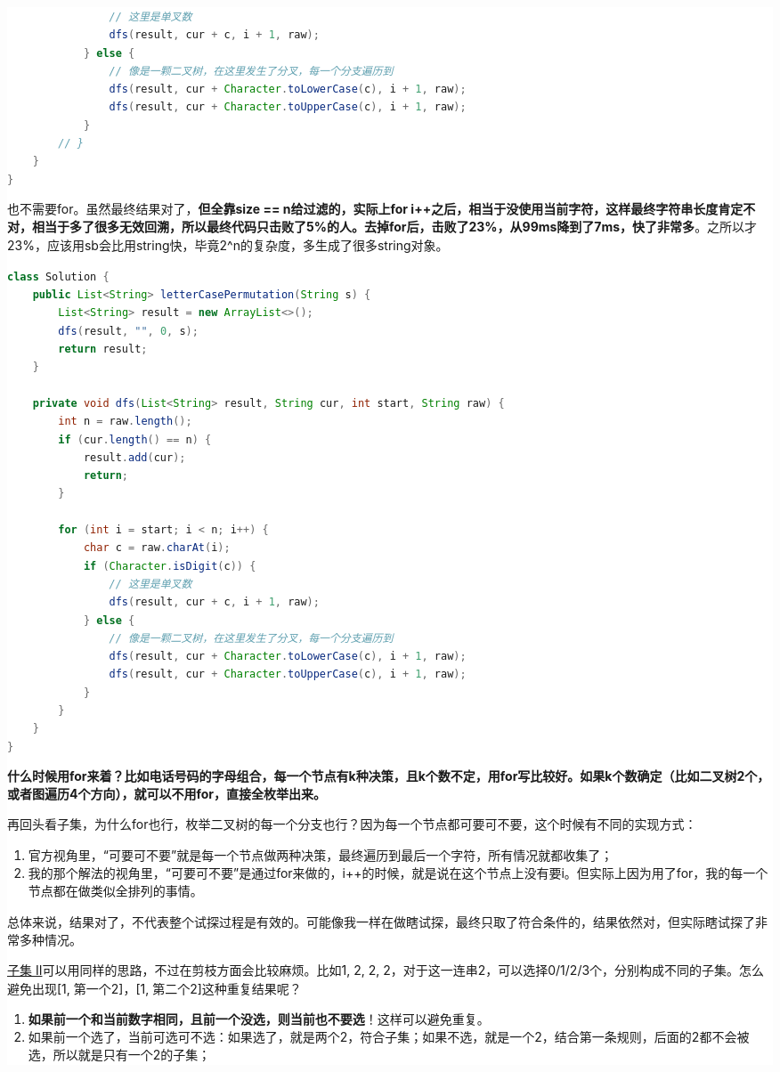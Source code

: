 ```java
                // 这里是单叉数
                dfs(result, cur + c, i + 1, raw);
            } else {
                // 像是一颗二叉树，在这里发生了分叉，每一个分支遍历到
                dfs(result, cur + Character.toLowerCase(c), i + 1, raw);
                dfs(result, cur + Character.toUpperCase(c), i + 1, raw);
            }
        // }
    }
}
```
也不需要for。虽然最终结果对了，**但全靠size == n给过滤的，实际上for i++之后，相当于没使用当前字符，这样最终字符串长度肯定不对，相当于多了很多无效回溯，所以最终代码只击败了5%的人。去掉for后，击败了23%，从99ms降到了7ms，快了非常多**。之所以才23%，应该用sb会比用string快，毕竟2^n的复杂度，多生成了很多string对象。
```java
class Solution {
    public List<String> letterCasePermutation(String s) {
        List<String> result = new ArrayList<>();
        dfs(result, "", 0, s);
        return result;
    }

    private void dfs(List<String> result, String cur, int start, String raw) {
        int n = raw.length();
        if (cur.length() == n) {
            result.add(cur);
            return;
        }

        for (int i = start; i < n; i++) {
            char c = raw.charAt(i);
            if (Character.isDigit(c)) {
                // 这里是单叉数
                dfs(result, cur + c, i + 1, raw);
            } else {
                // 像是一颗二叉树，在这里发生了分叉，每一个分支遍历到
                dfs(result, cur + Character.toLowerCase(c), i + 1, raw);
                dfs(result, cur + Character.toUpperCase(c), i + 1, raw);
            }
        }
    }
}
```

**什么时候用for来着？比如电话号码的字母组合，每一个节点有k种决策，且k个数不定，用for写比较好。如果k个数确定（比如二叉树2个，或者图遍历4个方向），就可以不用for，直接全枚举出来。**

再回头看子集，为什么for也行，枚举二叉树的每一个分支也行？因为每一个节点都可要可不要，这个时候有不同的实现方式：
1. 官方视角里，“可要可不要”就是每一个节点做两种决策，最终遍历到最后一个字符，所有情况就都收集了；
1. 我的那个解法的视角里，“可要可不要”是通过for来做的，i++的时候，就是说在这个节点上没有要i。但实际上因为用了for，我的每一个节点都在做类似全排列的事情。

总体来说，结果对了，不代表整个试探过程是有效的。可能像我一样在做瞎试探，最终只取了符合条件的，结果依然对，但实际瞎试探了非常多种情况。

[子集 II](https://leetcode.cn/problems/subsets-ii/description/)可以用同样的思路，不过在剪枝方面会比较麻烦。比如1, 2, 2, 2，对于这一连串2，可以选择0/1/2/3个，分别构成不同的子集。怎么避免出现[1, 第一个2]，[1, 第二个2]这种重复结果呢？
1. **如果前一个和当前数字相同，且前一个没选，则当前也不要选**！这样可以避免重复。
1.  如果前一个选了，当前可选可不选：如果选了，就是两个2，符合子集；如果不选，就是一个2，结合第一条规则，后面的2都不会被选，所以就是只有一个2的子集；
